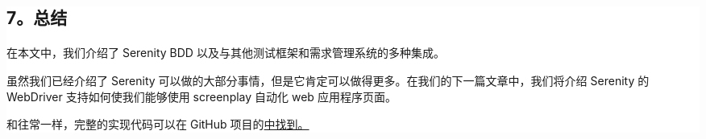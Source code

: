 ## **7。总结**

在本文中，我们介绍了 Serenity BDD 以及与其他测试框架和需求管理系统的多种集成。

虽然我们已经介绍了 Serenity 可以做的大部分事情，但是它肯定可以做得更多。在我们的下一篇文章中，我们将介绍 Serenity 的 WebDriver 支持如何使我们能够使用 screenplay 自动化 web 应用程序页面。

和往常一样，完整的实现代码可以在 GitHub 项目的[中找到。](https://web.archive.org/web/20221128122857/https://github.com/eugenp/tutorials/tree/master/libraries-testing)